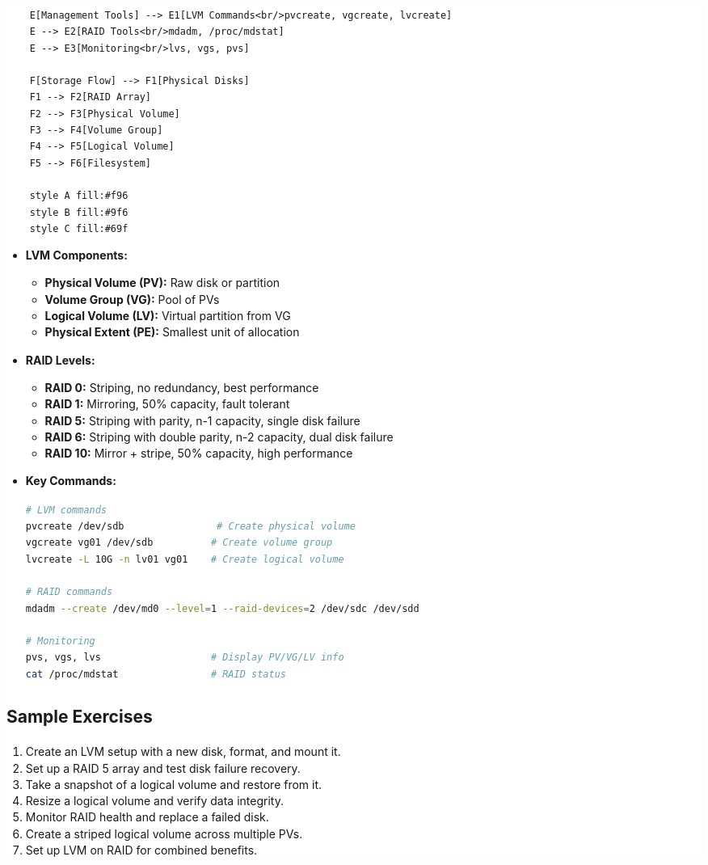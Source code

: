 ```mermaid
    E[Management Tools] --> E1[LVM Commands<br/>pvcreate, vgcreate, lvcreate]
    E --> E2[RAID Tools<br/>mdadm, /proc/mdstat]
    E --> E3[Monitoring<br/>lvs, vgs, pvs]
    
    F[Storage Flow] --> F1[Physical Disks]
    F1 --> F2[RAID Array]
    F2 --> F3[Physical Volume]
    F3 --> F4[Volume Group]
    F4 --> F5[Logical Volume]
    F5 --> F6[Filesystem]
    
    style A fill:#f96
    style B fill:#9f6
    style C fill:#69f
```

- **LVM Components:**
  - **Physical Volume (PV):** Raw disk or partition
  - **Volume Group (VG):** Pool of PVs
  - **Logical Volume (LV):** Virtual partition from VG
  - **Physical Extent (PE):** Smallest unit of allocation

- **RAID Levels:**
  - **RAID 0:** Striping, no redundancy, best performance
  - **RAID 1:** Mirroring, 50% capacity, fault tolerant
  - **RAID 5:** Striping with parity, n-1 capacity, single disk failure
  - **RAID 6:** Striping with double parity, n-2 capacity, dual disk failure
  - **RAID 10:** Mirror + stripe, 50% capacity, high performance

- **Key Commands:**
  ```bash
  # LVM commands
  pvcreate /dev/sdb                # Create physical volume
  vgcreate vg01 /dev/sdb          # Create volume group
  lvcreate -L 10G -n lv01 vg01    # Create logical volume
  
  # RAID commands
  mdadm --create /dev/md0 --level=1 --raid-devices=2 /dev/sdc /dev/sdd
  
  # Monitoring
  pvs, vgs, lvs                   # Display PV/VG/LV info
  cat /proc/mdstat                # RAID status
  ```

## Sample Exercises
1. Create an LVM setup with a new disk, format, and mount it.
2. Set up a RAID 5 array and test disk failure recovery.
3. Take a snapshot of a logical volume and restore from it.
4. Resize a logical volume and verify data integrity.
5. Monitor RAID health and replace a failed disk.
6. Create a striped logical volume across multiple PVs.
7. Set up LVM on RAID for combined benefits.
